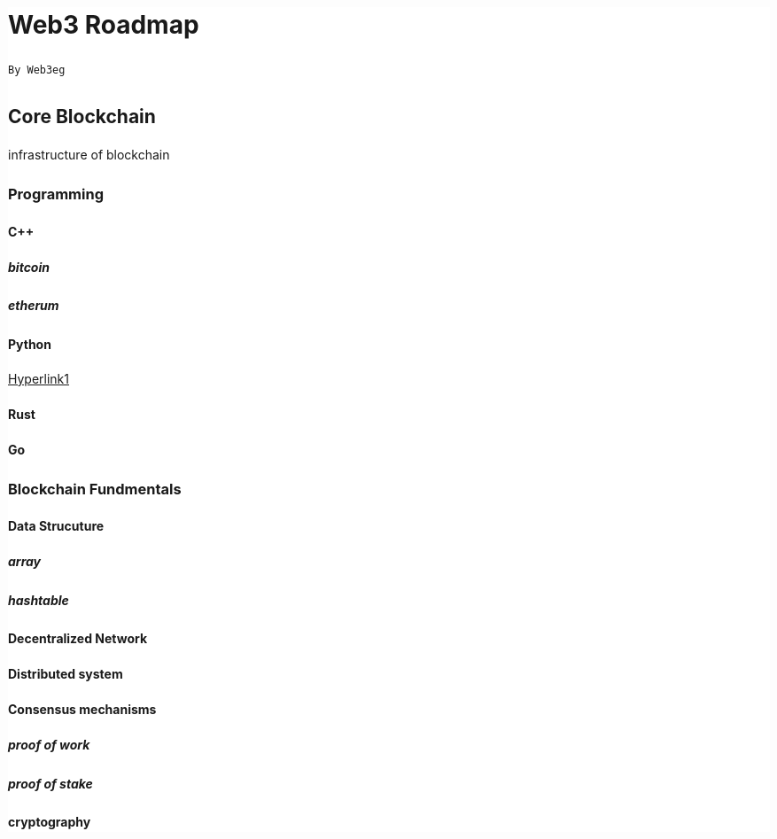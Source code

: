 # Web3 Roadmap
    By Web3eg


## Core Blockchain
infrastructure of blockchain 


### Programming


#### C++


##### bitcoin


##### etherum


#### Python

[Hyperlink1](https://www.youtube.com/watch?v=72OOx9GIa5o&list=PLsRSUZfRUa8iRe88Ef3hdn5302sVu-3Ey)
#### Rust


#### Go


### Blockchain Fundmentals


#### Data Strucuture


##### array


##### hashtable


#### Decentralized Network


#### Distributed system


#### Consensus mechanisms


##### proof of work


##### proof of stake


#### cryptography

